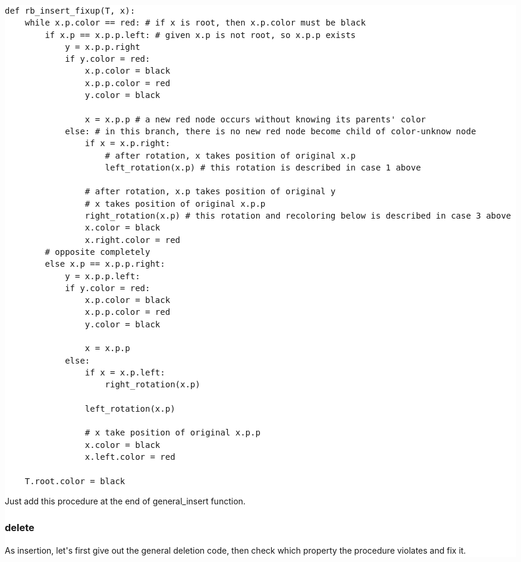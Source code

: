<pre class = "brush:python;">
def rb_insert_fixup(T, x):
	while x.p.color == red: # if x is root, then x.p.color must be black
		if x.p == x.p.p.left: # given x.p is not root, so x.p.p exists
			y = x.p.p.right
			if y.color = red:
				x.p.color = black
				x.p.p.color = red
				y.color = black

				x = x.p.p # a new red node occurs without knowing its parents' color
			else: # in this branch, there is no new red node become child of color-unknow node
				if x = x.p.right:
					# after rotation, x takes position of original x.p
					left_rotation(x.p) # this rotation is described in case 1 above

				# after rotation, x.p takes position of original y
				# x takes position of original x.p.p
				right_rotation(x.p) # this rotation and recoloring below is described in case 3 above
				x.color = black
				x.right.color = red
		# opposite completely
		else x.p == x.p.p.right:
			y = x.p.p.left:
			if y.color = red:
				x.p.color = black
				x.p.p.color = red
				y.color = black

				x = x.p.p
			else:
				if x = x.p.left:
					right_rotation(x.p)

				left_rotation(x.p)

				# x take position of original x.p.p
				x.color = black
				x.left.color = red

	T.root.color = black
</pre>

Just add this procedure at the end of general_insert function.

### delete
As insertion, let's first give out the general deletion code, then check which property the procedure violates and fix it.
